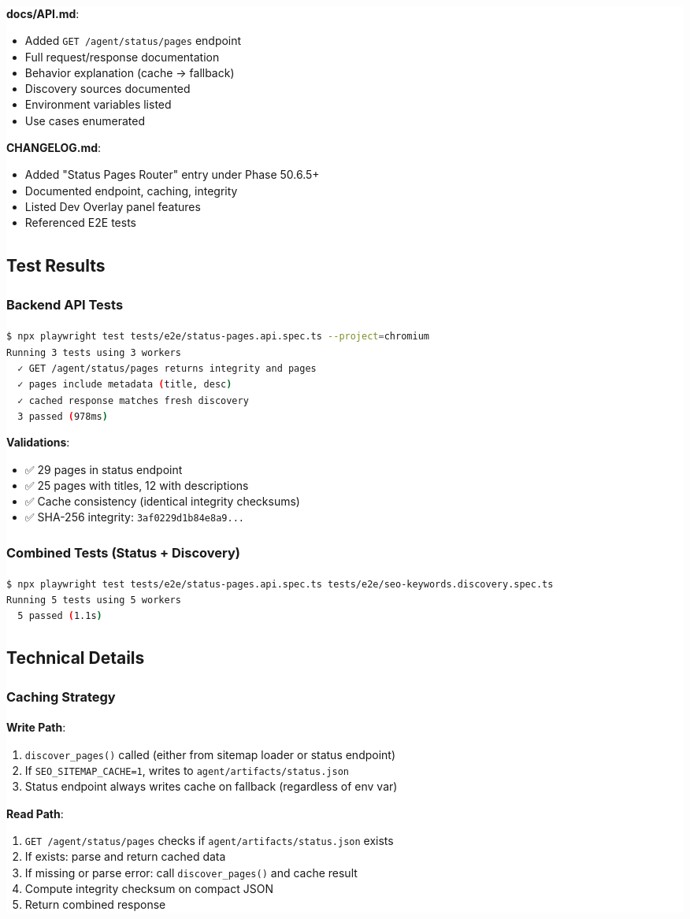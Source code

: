 **docs/API.md**:
- Added `GET /agent/status/pages` endpoint
- Full request/response documentation
- Behavior explanation (cache → fallback)
- Discovery sources documented
- Environment variables listed
- Use cases enumerated

**CHANGELOG.md**:
- Added "Status Pages Router" entry under Phase 50.6.5+
- Documented endpoint, caching, integrity
- Listed Dev Overlay panel features
- Referenced E2E tests

## Test Results

### Backend API Tests
```bash
$ npx playwright test tests/e2e/status-pages.api.spec.ts --project=chromium
Running 3 tests using 3 workers
  ✓ GET /agent/status/pages returns integrity and pages
  ✓ pages include metadata (title, desc)
  ✓ cached response matches fresh discovery
  3 passed (978ms)
```

**Validations**:
- ✅ 29 pages in status endpoint
- ✅ 25 pages with titles, 12 with descriptions
- ✅ Cache consistency (identical integrity checksums)
- ✅ SHA-256 integrity: `3af0229d1b84e8a9...`

### Combined Tests (Status + Discovery)
```bash
$ npx playwright test tests/e2e/status-pages.api.spec.ts tests/e2e/seo-keywords.discovery.spec.ts
Running 5 tests using 5 workers
  5 passed (1.1s)
```

## Technical Details

### Caching Strategy

**Write Path**:
1. `discover_pages()` called (either from sitemap loader or status endpoint)
2. If `SEO_SITEMAP_CACHE=1`, writes to `agent/artifacts/status.json`
3. Status endpoint always writes cache on fallback (regardless of env var)

**Read Path**:
1. `GET /agent/status/pages` checks if `agent/artifacts/status.json` exists
2. If exists: parse and return cached data
3. If missing or parse error: call `discover_pages()` and cache result
4. Compute integrity checksum on compact JSON
5. Return combined response
